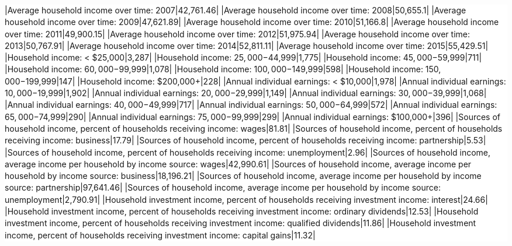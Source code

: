 |Average household income over time: 2007|42,761.46|
|Average household income over time: 2008|50,655.1|
|Average household income over time: 2009|47,621.89|
|Average household income over time: 2010|51,166.8|
|Average household income over time: 2011|49,900.15|
|Average household income over time: 2012|51,975.94|
|Average household income over time: 2013|50,767.91|
|Average household income over time: 2014|52,811.11|
|Average household income over time: 2015|55,429.51|
|Household income: < $25,000|3,287|
|Household income: $25,000-$44,999|1,775|
|Household income: $45,000-$59,999|711|
|Household income: $60,000-$99,999|1,078|
|Household income: $100,000-$149,999|598|
|Household income: $150,000-$199,999|147|
|Household income: $200,000+|228|
|Annual individual earnings: < $10,000|1,978|
|Annual individual earnings: $10,000-$19,999|1,902|
|Annual individual earnings: $20,000-$29,999|1,149|
|Annual individual earnings: $30,000-$39,999|1,068|
|Annual individual earnings: $40,000-$49,999|717|
|Annual individual earnings: $50,000-$64,999|572|
|Annual individual earnings: $65,000-$74,999|290|
|Annual individual earnings: $75,000-$99,999|299|
|Annual individual earnings: $100,000+|396|
|Sources of household income, percent of households receiving income: wages|81.81|
|Sources of household income, percent of households receiving income: business|17.79|
|Sources of household income, percent of households receiving income: partnership|5.53|
|Sources of household income, percent of households receiving income: unemployment|2.96|
|Sources of household income, average income per household by income source: wages|42,990.61|
|Sources of household income, average income per household by income source: business|18,196.21|
|Sources of household income, average income per household by income source: partnership|97,641.46|
|Sources of household income, average income per household by income source: unemployment|2,790.91|
|Household investment income, percent of households receiving investment income: interest|24.66|
|Household investment income, percent of households receiving investment income: ordinary dividends|12.53|
|Household investment income, percent of households receiving investment income: qualified dividends|11.86|
|Household investment income, percent of households receiving investment income: capital gains|11.32|